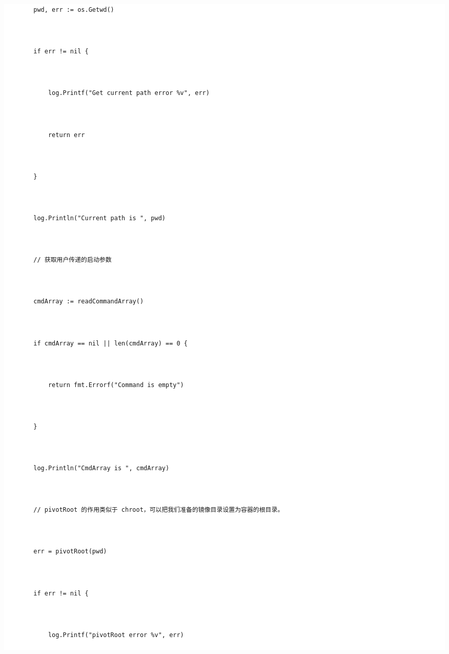 ```
        pwd, err := os.Getwd()



        if err != nil {



            log.Printf("Get current path error %v", err)



            return err



        }



        log.Println("Current path is ", pwd)



        // 获取用户传递的启动参数



        cmdArray := readCommandArray()



        if cmdArray == nil || len(cmdArray) == 0 {



            return fmt.Errorf("Command is empty")



        }



        log.Println("CmdArray is ", cmdArray)



        // pivotRoot 的作用类似于 chroot，可以把我们准备的镜像目录设置为容器的根目录。



        err = pivotRoot(pwd)



        if err != nil {



            log.Printf("pivotRoot error %v", err)


```
